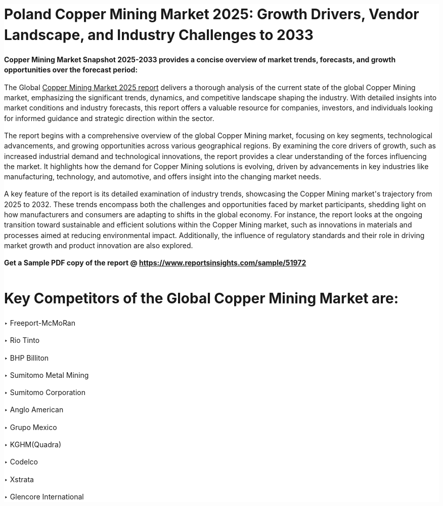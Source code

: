# Poland Copper Mining Market 2025: Growth Drivers, Vendor Landscape, and Industry Challenges to 2033

<strong>Copper Mining Market Snapshot 2025-2033 provides a concise overview of market trends, forecasts, and growth opportunities over the forecast period:</strong>

 The Global <a href=https://www.reportsinsights.com/sample/51972>Copper Mining Market 2025 report</a> delivers a thorough analysis of the current state of the global Copper Mining market, emphasizing the significant trends, dynamics, and competitive landscape shaping the industry. With detailed insights into market conditions and industry forecasts, this report offers a valuable resource for companies, investors, and individuals looking for informed guidance and strategic direction within the sector.

The report begins with a comprehensive overview of the global Copper Mining market, focusing on key segments, technological advancements, and growing opportunities across various geographical regions. By examining the core drivers of growth, such as increased industrial demand and technological innovations, the report provides a clear understanding of the forces influencing the market. It highlights how the demand for Copper Mining solutions is evolving, driven by advancements in key industries like manufacturing, technology, and automotive, and offers insight into the changing market needs.

A key feature of the report is its detailed examination of industry trends, showcasing the Copper Mining market's trajectory from 2025 to 2032. These trends encompass both the challenges and opportunities faced by market participants, shedding light on how manufacturers and consumers are adapting to shifts in the global economy. For instance, the report looks at the ongoing transition toward sustainable and efficient solutions within the Copper Mining market, such as innovations in materials and processes aimed at reducing environmental impact. Additionally, the influence of regulatory standards and their role in driving market growth and product innovation are also explored.

<strong>Get a Sample PDF copy of the report @ <a href=https://www.reportsinsights.com/sample/51972>https://www.reportsinsights.com/sample/51972</a></strong>

# <strong>Key Competitors of the Global Copper Mining Market are:</strong>

‣ Freeport-McMoRan

‣ Rio Tinto

‣ BHP Billiton

‣ Sumitomo Metal Mining

‣ Sumitomo Corporation

‣ Anglo American

‣ Grupo Mexico

‣ KGHM(Quadra)

‣ Codelco

‣ Xstrata

‣ Glencore International
